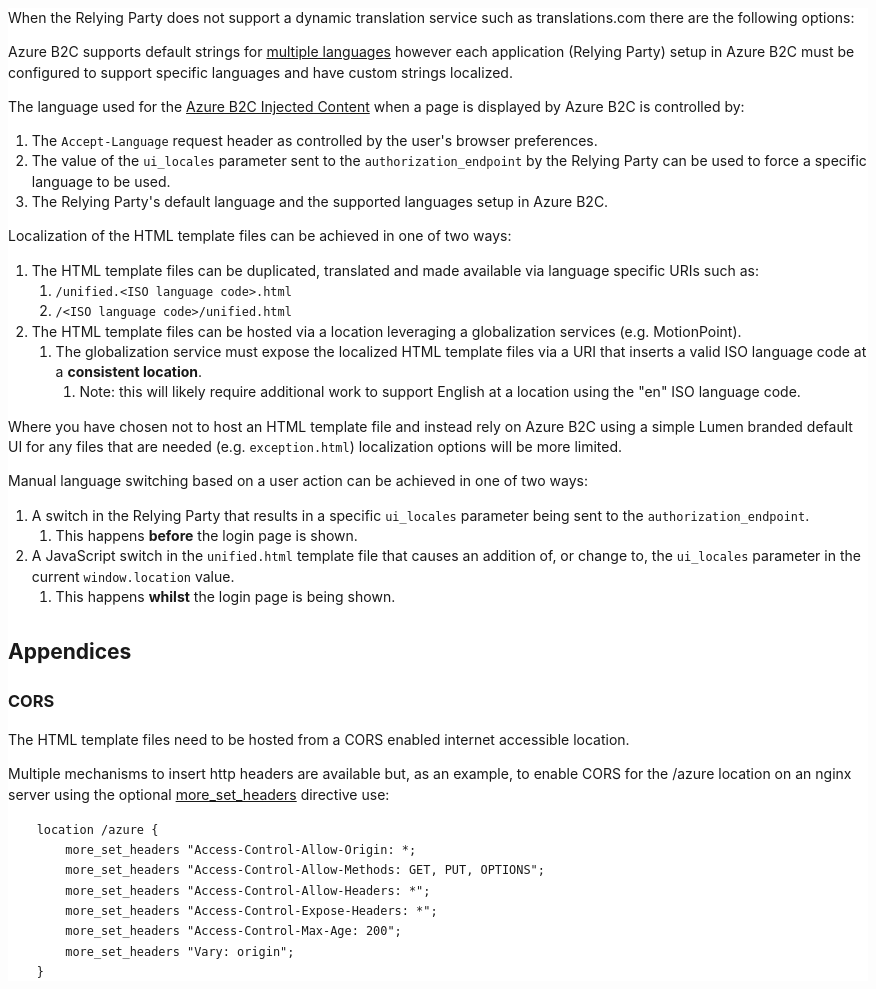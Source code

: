 When the Relying Party does not support a dynamic translation service such as translations.com there are the following options:

Azure B2C supports default strings for [multiple languages](https://docs.microsoft.com/en-us/azure/active-directory-b2c/language-customization?pivots=b2c-custom-policy#supported-languages) however each application (Relying Party) setup in Azure B2C must be configured to support specific languages and have custom strings localized.

The language used for the [Azure B2C Injected Content](#Azure-B2C-Injected-Content) when a page is displayed by Azure B2C is controlled by:

1. The `Accept-Language` request header as controlled by the user's browser preferences.
1. The value of the `ui_locales` parameter sent to the `authorization_endpoint` by the Relying Party can be used to force a specific language to be used.
1. The Relying Party's default language and the supported languages setup in Azure B2C.

Localization of the HTML template files can be achieved in one of two ways:

1. The HTML template files can be duplicated, translated and made available via language specific URIs such as:
   1. `/unified.<ISO language code>.html`
   1. `/<ISO language code>/unified.html`
1. The HTML template files can be hosted via a location leveraging a globalization services (e.g. MotionPoint).
   1. The globalization service must expose the localized HTML template files via a URI that inserts a valid ISO language code at a **consistent location**.
      1. Note: this will likely require additional work to support English at a location using the "en" ISO language code.
   
Where you have chosen not to host an HTML template file and instead rely on Azure B2C using a simple Lumen branded default UI for any files that are needed (e.g. `exception.html`) localization options will be more limited.

Manual language switching based on a user action can be achieved in one of two ways:

1. A switch in the Relying Party that results in a specific `ui_locales` parameter being sent to the `authorization_endpoint`.
   1. This happens **before** the login page is shown.
2. A JavaScript switch in the `unified.html` template file that causes an addition of, or change to, the `ui_locales` parameter in the current `window.location` value.
   1. This happens **whilst** the login page is being shown.

   
## Appendices

### CORS

The HTML template files need to be hosted from a CORS enabled internet accessible location.

Multiple mechanisms to insert http headers are available but, as an example, to enable CORS for the /azure location on an nginx server using the optional [more_set_headers](https://github.com/openresty/headers-more-nginx-module#more_set_headers) directive use:

        location /azure {
            more_set_headers "Access-Control-Allow-Origin: *;
            more_set_headers "Access-Control-Allow-Methods: GET, PUT, OPTIONS";
            more_set_headers "Access-Control-Allow-Headers: *";
            more_set_headers "Access-Control-Expose-Headers: *";
            more_set_headers "Access-Control-Max-Age: 200";
            more_set_headers "Vary: origin";
        }

